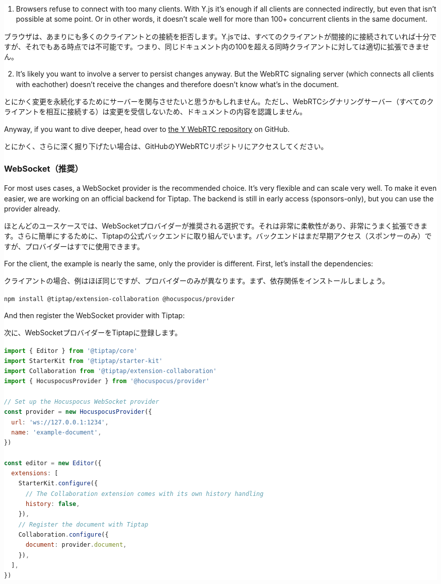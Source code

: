 1. Browsers refuse to connect with too many clients. With Y.js it’s enough if all clients are connected indirectly, but even that isn’t possible at some point. Or in other words, it doesn’t scale well for more than 100+ concurrent clients in the same document.

ブラウザは、あまりにも多くのクライアントとの接続を拒否します。Y.jsでは、すべてのクライアントが間接的に接続されていれば十分ですが、それでもある時点では不可能です。つまり、同じドキュメント内の100を超える同時クライアントに対しては適切に拡張できません。

2. It’s likely you want to involve a server to persist changes anyway. But the WebRTC signaling server (which connects all clients with eachother) doesn’t receive the changes and therefore doesn’t know what’s in the document.

とにかく変更を永続化するためにサーバーを関与させたいと思うかもしれません。ただし、WebRTCシグナリングサーバー（すべてのクライアントを相互に接続する）は変更を受信しないため、ドキュメントの内容を認識しません。

Anyway, if you want to dive deeper, head over to [the Y WebRTC repository](https://github.com/yjs/y-webrtc) on GitHub.

とにかく、さらに深く掘り下げたい場合は、GitHubのYWebRTCリポジトリにアクセスしてください。

### WebSocket（推奨）

For most uses cases, a WebSocket provider is the recommended choice. It’s very flexible and can scale very well. To make it even easier, we are working on an official backend for Tiptap. The backend is still in early access (sponsors-only), but you can use the provider already.

ほとんどのユースケースでは、WebSocketプロバイダーが推奨される選択です。それは非常に柔軟性があり、非常にうまく拡張できます。さらに簡単にするために、Tiptapの公式バックエンドに取り組んでいます。バックエンドはまだ早期アクセス（スポンサーのみ）ですが、プロバイダーはすでに使用できます。

For the client, the example is nearly the same, only the provider is different. First, let’s install the dependencies:

クライアントの場合、例はほぼ同じですが、プロバイダーのみが異なります。まず、依存関係をインストールしましょう。

```bash
npm install @tiptap/extension-collaboration @hocuspocus/provider
```

And then register the WebSocket provider with Tiptap:

次に、WebSocketプロバイダーをTiptapに登録します。

```js
import { Editor } from '@tiptap/core'
import StarterKit from '@tiptap/starter-kit'
import Collaboration from '@tiptap/extension-collaboration'
import { HocuspocusProvider } from '@hocuspocus/provider'

// Set up the Hocuspocus WebSocket provider
const provider = new HocuspocusProvider({
  url: 'ws://127.0.0.1:1234',
  name: 'example-document',
})

const editor = new Editor({
  extensions: [
    StarterKit.configure({
      // The Collaboration extension comes with its own history handling
      history: false,
    }),
    // Register the document with Tiptap
    Collaboration.configure({
      document: provider.document,
    }),
  ],
})
```
